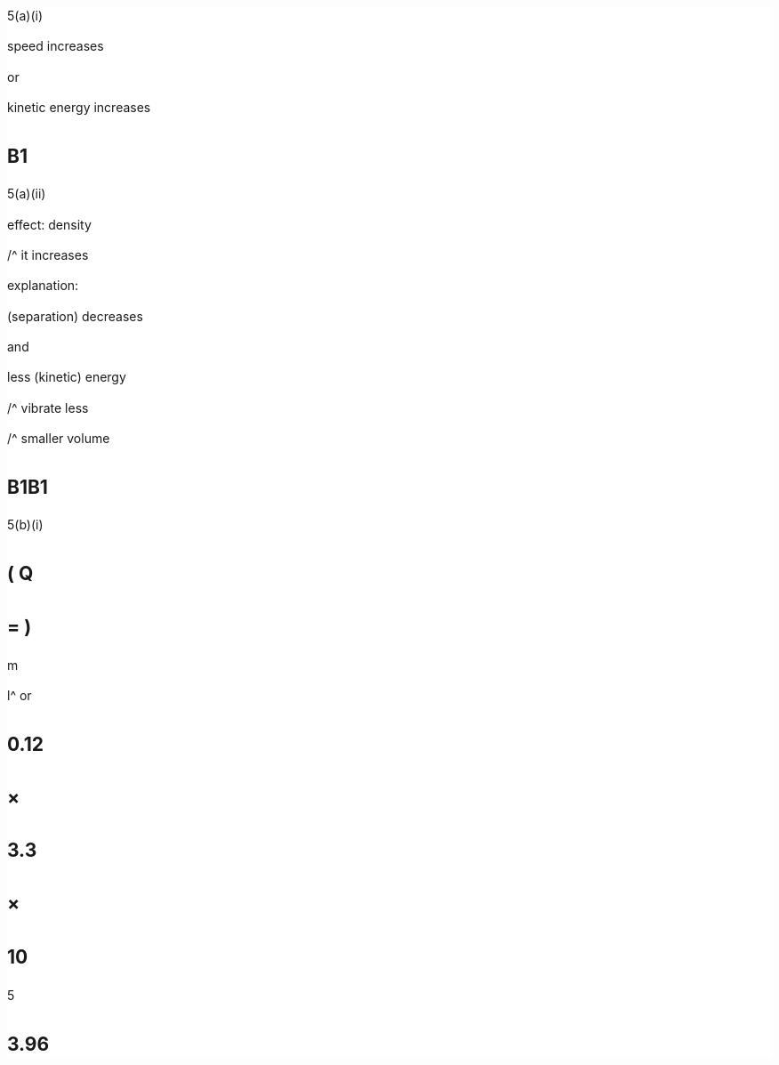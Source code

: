  5(a)(i) 

 speed increases 

 or 

 kinetic energy increases 

## B1 

 5(a)(ii) 

 effect: density 

 /^ it increases 

 explanation: 

 (separation) decreases 

 and 

 less (kinetic) energy 

 /^ vibrate less 

 /^ smaller volume 

## B1B1 

 5(b)(i) 

## ( Q 

## = ) 

 m 

 l^ or 

## 0.12 

## × 

## 3.3 

## × 

## 10 

 5 

## 3.96 
